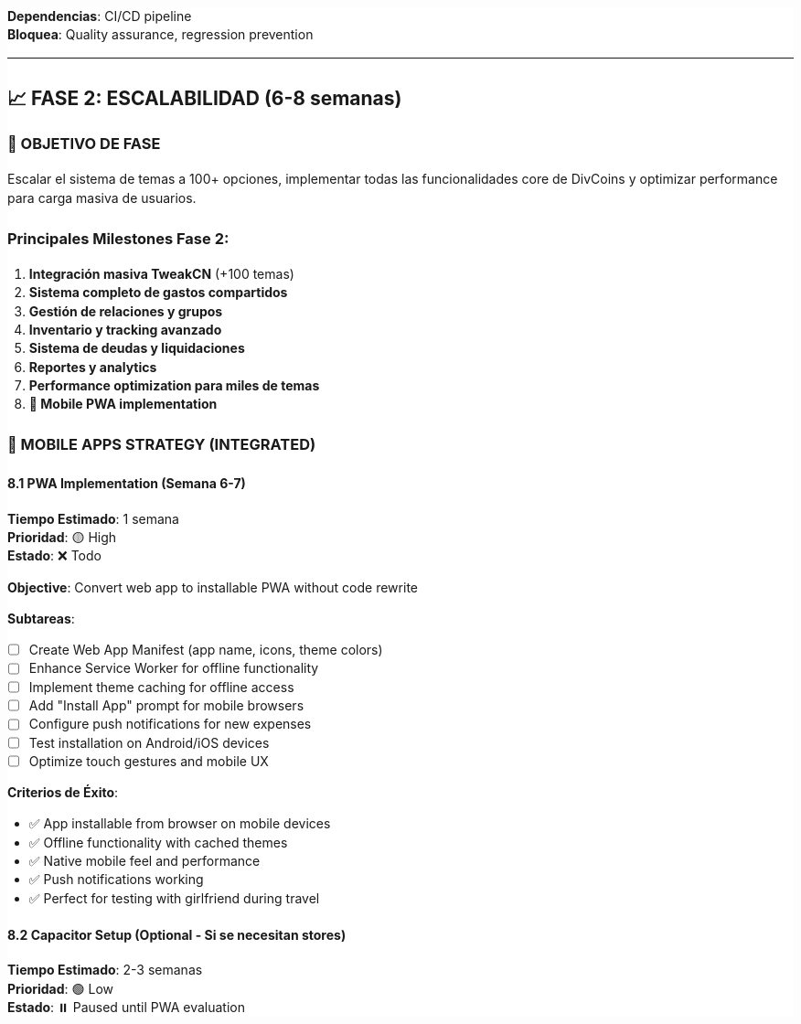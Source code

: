 **Dependencias**: CI/CD pipeline  
**Bloquea**: Quality assurance, regression prevention

---

## 📈 FASE 2: ESCALABILIDAD (6-8 semanas)

### 🎯 OBJETIVO DE FASE
Escalar el sistema de temas a 100+ opciones, implementar todas las funcionalidades core de DivCoins y optimizar performance para carga masiva de usuarios.

### **Principales Milestones Fase 2**:
1. **Integración masiva TweakCN** (+100 temas)
2. **Sistema completo de gastos compartidos**
3. **Gestión de relaciones y grupos**  
4. **Inventario y tracking avanzado**
5. **Sistema de deudas y liquidaciones**
6. **Reportes y analytics**
7. **Performance optimization para miles de temas**
8. **📱 Mobile PWA implementation**

### **📱 MOBILE APPS STRATEGY (INTEGRATED)**

#### **8.1 PWA Implementation (Semana 6-7)**
**Tiempo Estimado**: 1 semana  
**Prioridad**: 🟡 High  
**Estado**: ❌ Todo  

**Objective**: Convert web app to installable PWA without code rewrite

**Subtareas**:
- [ ] Create Web App Manifest (app name, icons, theme colors)
- [ ] Enhance Service Worker for offline functionality
- [ ] Implement theme caching for offline access
- [ ] Add "Install App" prompt for mobile browsers
- [ ] Configure push notifications for new expenses
- [ ] Test installation on Android/iOS devices
- [ ] Optimize touch gestures and mobile UX

**Criterios de Éxito**:
- ✅ App installable from browser on mobile devices
- ✅ Offline functionality with cached themes
- ✅ Native mobile feel and performance
- ✅ Push notifications working
- ✅ Perfect for testing with girlfriend during travel

#### **8.2 Capacitor Setup (Optional - Si se necesitan stores)**
**Tiempo Estimado**: 2-3 semanas  
**Prioridad**: 🟢 Low  
**Estado**: ⏸️ Paused until PWA evaluation  
